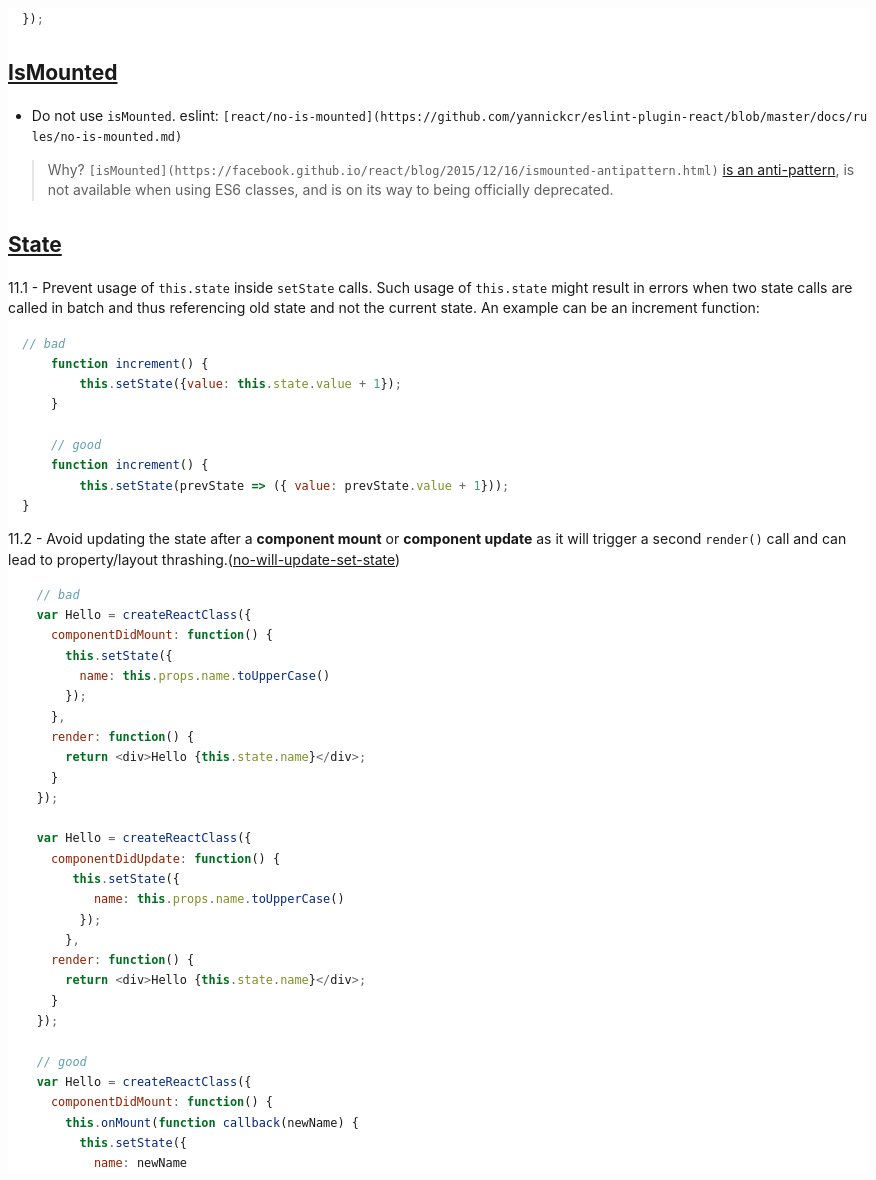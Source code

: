   ```javascript
    });

```

## [IsMounted](#IsMounted)

- Do not use `isMounted`. eslint: `[react/no-is-mounted](https://github.com/yannickcr/eslint-plugin-react/blob/master/docs/rules/no-is-mounted.md)`
> Why? `[isMounted](https://facebook.github.io/react/blog/2015/12/16/ismounted-antipattern.html)` [is an anti-pattern](https://facebook.github.io/react/blog/2015/12/16/ismounted-antipattern.html), is not available when using ES6 classes, and is on its way to being officially deprecated.

## [State](# State)
11.1 - Prevent usage of `this.state` inside `setState` calls. Such usage of `this.state` might result in errors when two state calls are called in batch and thus referencing old state and not the current state. An example can be an increment function:
   
  ```javascript
    // bad 
        function increment() {
            this.setState({value: this.state.value + 1});
        }

        // good
        function increment() {
            this.setState(prevState => ({ value: prevState.value + 1}));
    }
```

11.2 - Avoid updating the state after a **component mount** or **component update** as it  will trigger a second `render()` call and can lead to property/layout thrashing.([no-will-update-set-state](https://github.com/yannickcr/eslint-plugin-react/blob/master/docs/rules/no-will-update-set-state.md))
    
  ```javascript
      // bad
      var Hello = createReactClass({
        componentDidMount: function() {
          this.setState({
            name: this.props.name.toUpperCase()
          });
        },
        render: function() {
          return <div>Hello {this.state.name}</div>;
        }
      });

      var Hello = createReactClass({
        componentDidUpdate: function() {
           this.setState({
              name: this.props.name.toUpperCase()
            });
          },
        render: function() {
          return <div>Hello {this.state.name}</div>;
        }
      });

      // good
      var Hello = createReactClass({
        componentDidMount: function() {
          this.onMount(function callback(newName) {
            this.setState({
              name: newName
  ```